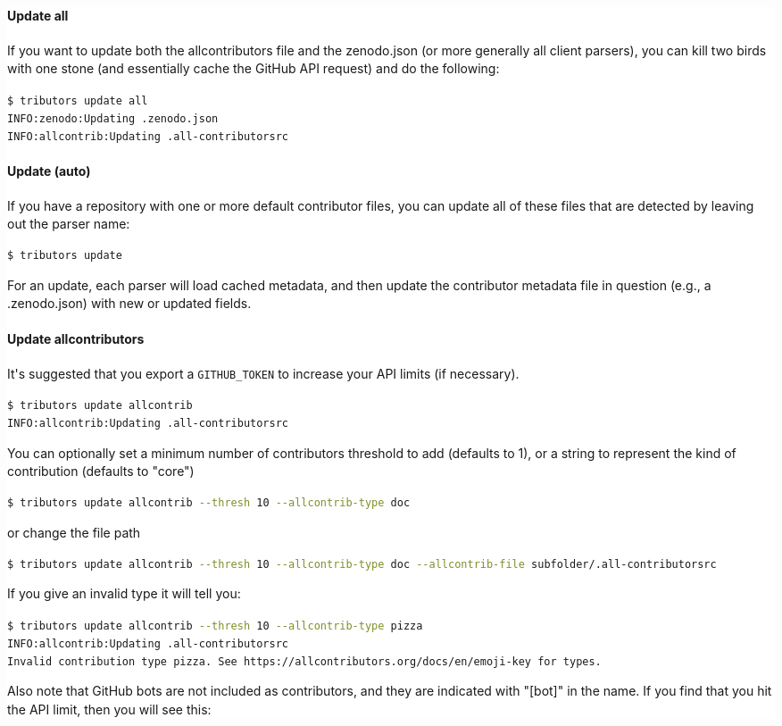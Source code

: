 #### Update all

If you want to update both the allcontributors file and the zenodo.json (or more
generally all client parsers), you can kill two birds with one stone (and essentially cache the GitHub API request) and do the following:

```bash
$ tributors update all
INFO:zenodo:Updating .zenodo.json
INFO:allcontrib:Updating .all-contributorsrc
```

#### Update (auto)

If you have a repository with one or more default contributor files, you can
update all of these files that are detected by leaving out the parser name:

```bash
$ tributors update
```

For an update, each parser will load cached metadata, and then update the 
contributor metadata file in question (e.g., a .zenodo.json) with new or
updated fields.


#### Update allcontributors

It's suggested that you export a `GITHUB_TOKEN` to increase your API limits (if necessary).

```bash
$ tributors update allcontrib
INFO:allcontrib:Updating .all-contributorsrc
```

You can optionally set a minimum number of contributors threshold to add (defaults to 1), or
a string to represent the kind of contribution (defaults to "core")

```bash
$ tributors update allcontrib --thresh 10 --allcontrib-type doc
```

or change the file path

```bash
$ tributors update allcontrib --thresh 10 --allcontrib-type doc --allcontrib-file subfolder/.all-contributorsrc
```

If you give an invalid type it will tell you:

```bash
$ tributors update allcontrib --thresh 10 --allcontrib-type pizza
INFO:allcontrib:Updating .all-contributorsrc
Invalid contribution type pizza. See https://allcontributors.org/docs/en/emoji-key for types.
```

Also note that GitHub bots are not included as contributors, and they are indicated with
"[bot]" in the name. If you find that you hit the API limit, then you will see this:
